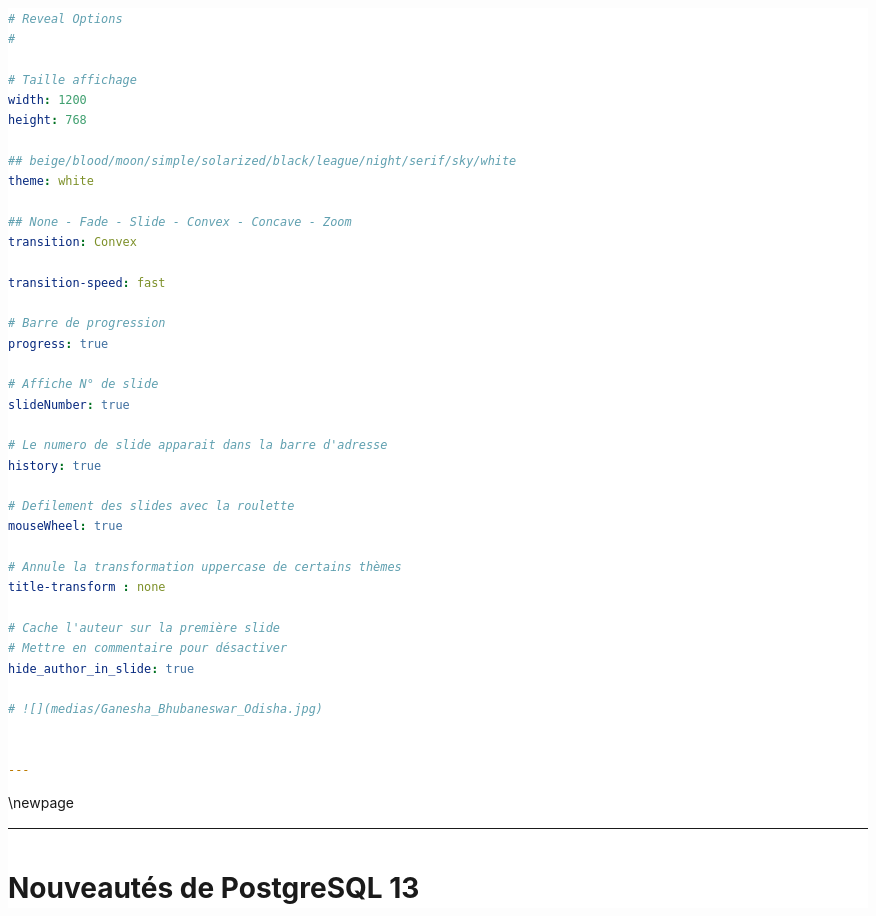 ```yaml
# Reveal Options
#

# Taille affichage
width: 1200
height: 768

## beige/blood/moon/simple/solarized/black/league/night/serif/sky/white
theme: white

## None - Fade - Slide - Convex - Concave - Zoom
transition: Convex

transition-speed: fast

# Barre de progression
progress: true

# Affiche N° de slide
slideNumber: true

# Le numero de slide apparait dans la barre d'adresse
history: true

# Defilement des slides avec la roulette
mouseWheel: true

# Annule la transformation uppercase de certains thèmes
title-transform : none

# Cache l'auteur sur la première slide
# Mettre en commentaire pour désactiver
hide_author_in_slide: true

# ![](medias/Ganesha_Bhubaneswar_Odisha.jpg)


---
```


\newpage

---
# Nouveautés de PostgreSQL 13
